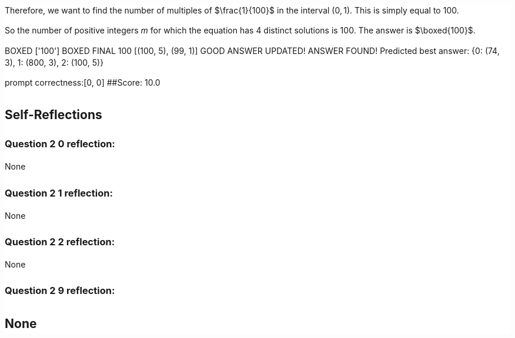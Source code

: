 Therefore, we want to find the number of multiples of $\frac{1}{100}$ in the interval $(0, 1)$. This is simply equal to $100$.

So the number of positive integers $m$ for which the equation has $4$ distinct solutions is $100$. The answer is $\boxed{100}$.

BOXED ['100']
BOXED FINAL 100
[(100, 5), (99, 1)]
GOOD ANSWER UPDATED!
ANSWER FOUND!
Predicted best answer: {0: (74, 3), 1: (800, 3), 2: (100, 5)}

prompt correctness:[0, 0]
##Score: 10.0

## Self-Reflections

### Question 2 0 reflection:
None
### Question 2 1 reflection:
None
### Question 2 2 reflection:
None
### Question 2 9 reflection:
None
---
